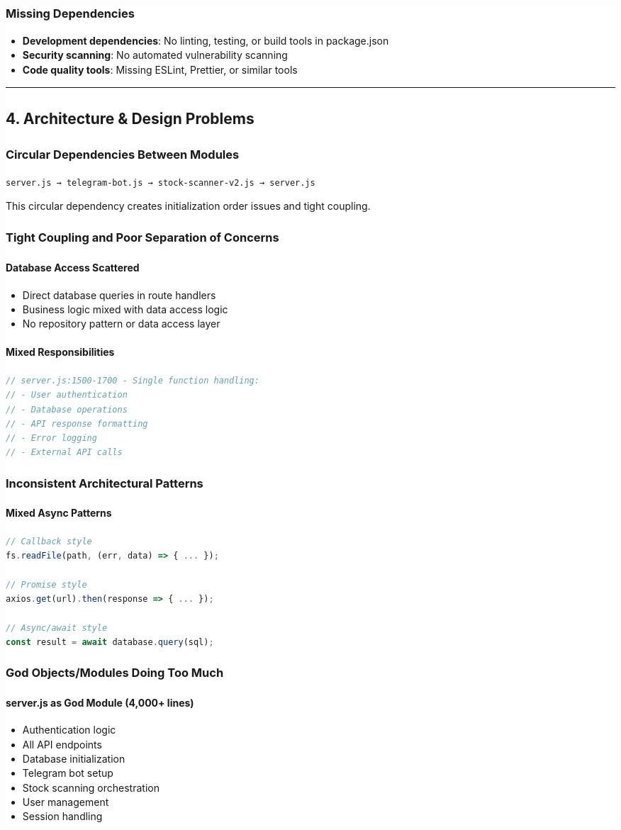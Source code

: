 ### Missing Dependencies
- **Development dependencies**: No linting, testing, or build tools in package.json
- **Security scanning**: No automated vulnerability scanning
- **Code quality tools**: Missing ESLint, Prettier, or similar tools

---

## 4. Architecture & Design Problems

### Circular Dependencies Between Modules
```
server.js → telegram-bot.js → stock-scanner-v2.js → server.js
```
This circular dependency creates initialization order issues and tight coupling.

### Tight Coupling and Poor Separation of Concerns

#### Database Access Scattered
- Direct database queries in route handlers
- Business logic mixed with data access logic
- No repository pattern or data access layer

#### Mixed Responsibilities
```javascript
// server.js:1500-1700 - Single function handling:
// - User authentication
// - Database operations  
// - API response formatting
// - Error logging
// - External API calls
```

### Inconsistent Architectural Patterns

#### Mixed Async Patterns
```javascript
// Callback style
fs.readFile(path, (err, data) => { ... });

// Promise style  
axios.get(url).then(response => { ... });

// Async/await style
const result = await database.query(sql);
```

### God Objects/Modules Doing Too Much

#### server.js as God Module (4,000+ lines)
- Authentication logic
- All API endpoints
- Database initialization
- Telegram bot setup
- Stock scanning orchestration
- User management
- Session handling

